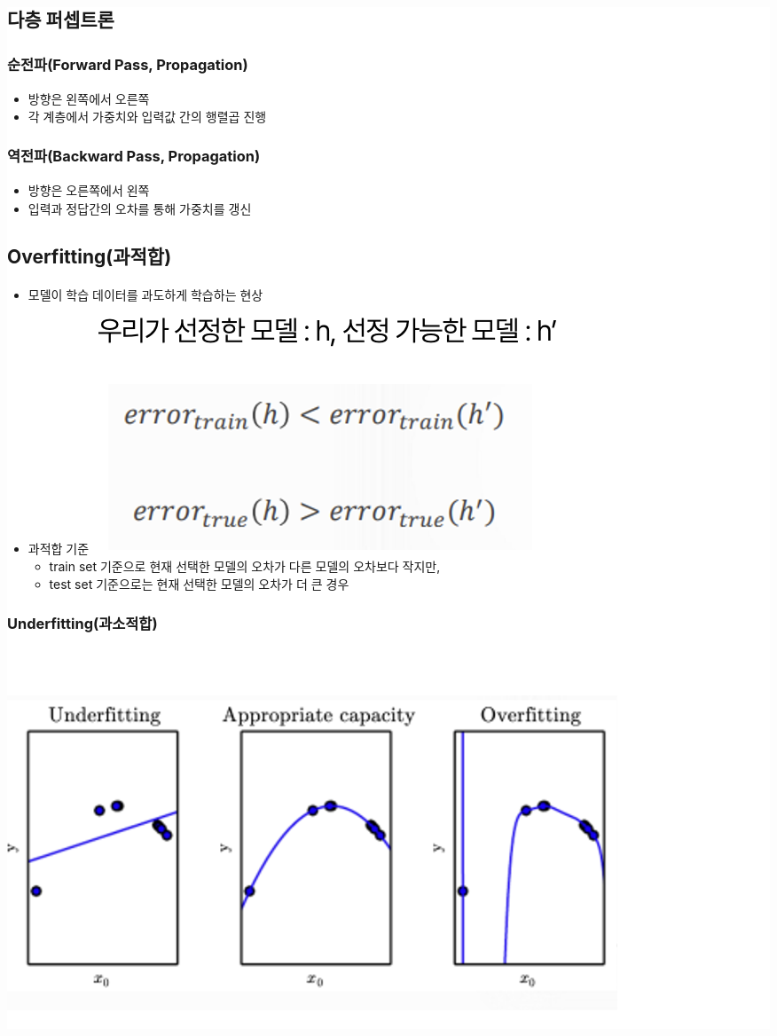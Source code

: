 ## 다층 퍼셉트론
### 순전파(Forward Pass, Propagation)
- 방향은 왼쪽에서 오른쪽
- 각 계층에서 가중치와 입력값 간의 행렬곱 진행

### 역전파(Backward Pass, Propagation) 
- 방향은 오른쪽에서 왼쪽
- 입력과 정답간의 오차를 통해 가중치를 갱신

## Overfitting(과적합)
- 모델이 학습 데이터를 과도하게 학습하는 현상
- 과적합 기준
![](image/29052448.png)
    - train set 기준으로 현재 선택한 모델의 오차가 다른 모델의 오차보다 작지만,
    - test set 기준으로는 현재 선택한 모델의 오차가 더 큰 경우

### Underfitting(과소적합)
![](image/29052628.png)
